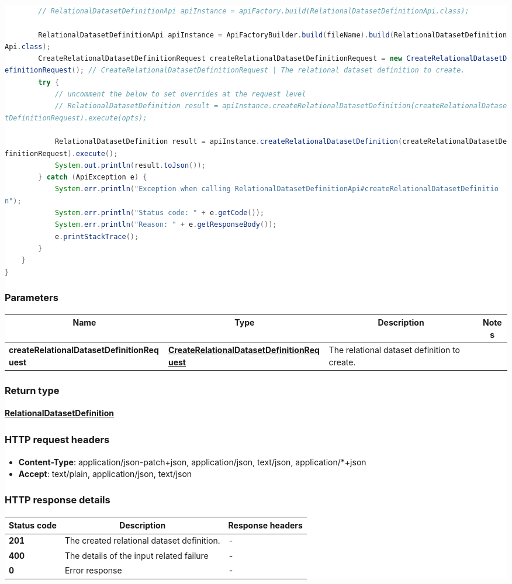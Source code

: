 ```java
        // RelationalDatasetDefinitionApi apiInstance = apiFactory.build(RelationalDatasetDefinitionApi.class);

        RelationalDatasetDefinitionApi apiInstance = ApiFactoryBuilder.build(fileName).build(RelationalDatasetDefinitionApi.class);
        CreateRelationalDatasetDefinitionRequest createRelationalDatasetDefinitionRequest = new CreateRelationalDatasetDefinitionRequest(); // CreateRelationalDatasetDefinitionRequest | The relational dataset definition to create.
        try {
            // uncomment the below to set overrides at the request level
            // RelationalDatasetDefinition result = apiInstance.createRelationalDatasetDefinition(createRelationalDatasetDefinitionRequest).execute(opts);

            RelationalDatasetDefinition result = apiInstance.createRelationalDatasetDefinition(createRelationalDatasetDefinitionRequest).execute();
            System.out.println(result.toJson());
        } catch (ApiException e) {
            System.err.println("Exception when calling RelationalDatasetDefinitionApi#createRelationalDatasetDefinition");
            System.err.println("Status code: " + e.getCode());
            System.err.println("Reason: " + e.getResponseBody());
            e.printStackTrace();
        }
    }
}
```

### Parameters


| Name | Type | Description  | Notes |
|------------- | ------------- | ------------- | -------------|
| **createRelationalDatasetDefinitionRequest** | [**CreateRelationalDatasetDefinitionRequest**](CreateRelationalDatasetDefinitionRequest.md)| The relational dataset definition to create. | |

### Return type

[**RelationalDatasetDefinition**](RelationalDatasetDefinition.md)

### HTTP request headers

- **Content-Type**: application/json-patch+json, application/json, text/json, application/*+json
- **Accept**: text/plain, application/json, text/json


### HTTP response details
| Status code | Description | Response headers |
|-------------|-------------|------------------|
| **201** | The created relational dataset definition. |  -  |
| **400** | The details of the input related failure |  -  |
| **0** | Error response |  -  |
